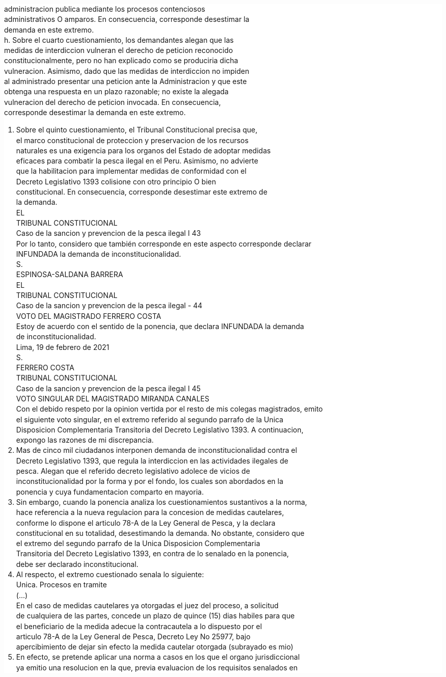 administracion publica mediante los procesos contenciosos  
administrativos O amparos. En consecuencia, corresponde desestimar la  
demanda en este extremo.  
h. Sobre el cuarto cuestionamiento, los demandantes alegan que las  
medidas de interdiccion vulneran el derecho de peticion reconocido  
constitucionalmente, pero no han explicado como se produciria dicha  
vulneracion. Asimismo, dado que las medidas de interdiccion no impiden  
al administrado presentar una peticion ante la Administracion y que este  
obtenga una respuesta en un plazo razonable; no existe la alegada  
vulneracion del derecho de peticion invocada. En consecuencia,  
corresponde desestimar la demanda en este extremo.  
1. Sobre el quinto cuestionamiento, el Tribunal Constitucional precisa que,  
el marco constitucional de proteccion y preservacion de los recursos  
naturales es una exigencia para los organos del Estado de adoptar medidas  
eficaces para combatir la pesca ilegal en el Peru. Asimismo, no advierte  
que la habilitacion para implementar medidas de conformidad con el  
Decreto Legislativo 1393 colisione con otro principio O bien  
constitucional. En consecuencia, corresponde desestimar este extremo de  
la demanda.  
EL  
TRIBUNAL CONSTITUCIONAL  
Caso de la sancion y prevencion de la pesca ilegal I 43  
Por lo tanto, considero que también corresponde en este aspecto corresponde declarar  
INFUNDADA la demanda de inconstitucionalidad.  
S.  
ESPINOSA-SALDANA BARRERA  
EL  
TRIBUNAL CONSTITUCIONAL  
Caso de la sancion y prevencion de la pesca ilegal - 44  
VOTO DEL MAGISTRADO FERRERO COSTA  
Estoy de acuerdo con el sentido de la ponencia, que declara INFUNDADA la demanda  
de inconstitucionalidad.  
Lima, 19 de febrero de 2021  
S.  
FERRERO COSTA  
TRIBUNAL CONSTITUCIONAL  
Caso de la sancion y prevencion de la pesca ilegal I 45  
VOTO SINGULAR DEL MAGISTRADO MIRANDA CANALES  
Con el debido respeto por la opinion vertida por el resto de mis colegas magistrados, emito  
el siguiente voto singular, en el extremo referido al segundo parrafo de la Unica  
Disposicion Complementaria Transitoria del Decreto Legislativo 1393. A continuacion,  
expongo las razones de mi discrepancia.  
1. Mas de cinco mil ciudadanos interponen demanda de inconstitucionalidad contra el  
Decreto Legislativo 1393, que regula la interdiccion en las actividades ilegales de  
pesca. Alegan que el referido decreto legislativo adolece de vicios de  
inconstitucionalidad por la forma y por el fondo, los cuales son abordados en la  
ponencia y cuya fundamentacion comparto en mayoria.  
2. Sin embargo, cuando la ponencia analiza los cuestionamientos sustantivos a la norma,  
hace referencia a la nueva regulacion para la concesion de medidas cautelares,  
conforme lo dispone el articulo 78-A de la Ley General de Pesca, y la declara  
constitucional en su totalidad, desestimando la demanda. No obstante, considero que  
el extremo del segundo parrafo de la Unica Disposicion Complementaria  
Transitoria del Decreto Legislativo 1393, en contra de lo senalado en la ponencia,  
debe ser declarado inconstitucional.  
3. Al respecto, el extremo cuestionado senala lo siguiente:  
Unica. Procesos en tramite  
(...)  
En el caso de medidas cautelares ya otorgadas el juez del proceso, a solicitud  
de cualquiera de las partes, concede un plazo de quince (15) dias habiles para que  
el beneficiario de la medida adecue la contracautela a lo dispuesto por el  
articulo 78-A de la Ley General de Pesca, Decreto Ley No 25977, bajo  
apercibimiento de dejar sin efecto la medida cautelar otorgada (subrayado es mio)  
4. En efecto, se pretende aplicar una norma a casos en los que el organo jurisdiccional  
ya emitio una resolucion en la que, previa evaluacion de los requisitos senalados en  
